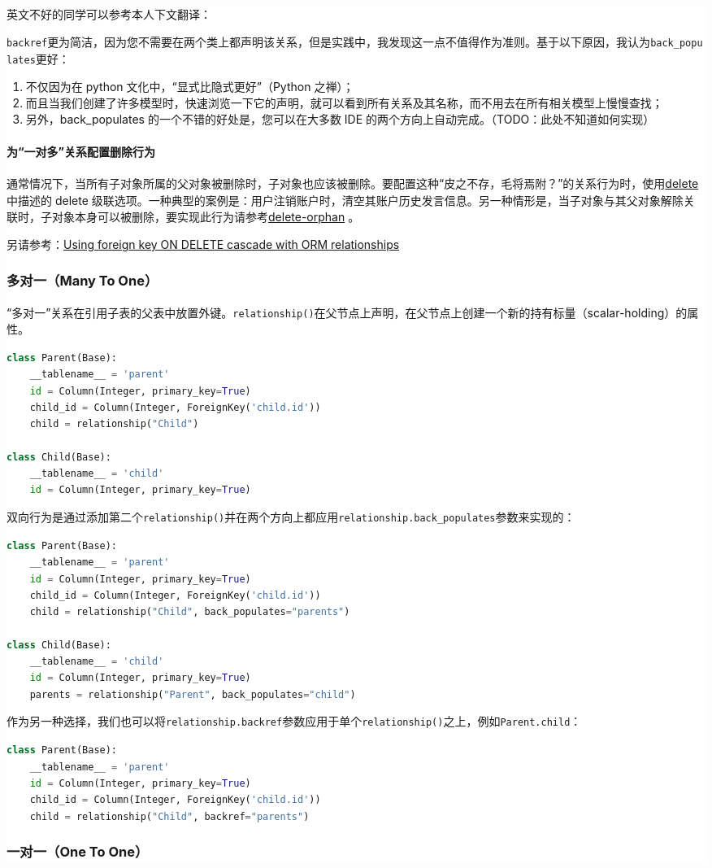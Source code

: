 英文不好的同学可以参考本人下文翻译：

`backref`更为简洁，因为您不需要在两个类上都声明该关系，但是实践中，我发现这一点不值得作为准则。基于以下原因，我认为`back_populates`更好：

1. 不仅因为在 python 文化中，“显式比隐式更好”（Python 之禅）；
2. 而且当我们创建了许多模型时，快速浏览一下它的声明，就可以看到所有关系及其名称，而不用去在所有相关模型上慢慢查找；
3. 另外，back_populates 的一个不错的好处是，您可以在大多数 IDE 的两个方向上自动完成。（TODO：此处不知道如何实现）

#### 为“一对多”关系配置删除行为

通常情况下，当所有子对象所属的父对象被删除时，子对象也应该被删除。要配置这种“皮之不存，毛将焉附？”的关系行为时，使用[delete](https://docs.sqlalchemy.org/en/14/orm/cascades.html#cascade-delete) 中描述的 delete 级联选项。一种典型的案例是：用户注销账户时，清空其账户历史发言信息。另一种情形是，当子对象与其父对象解除关联时，子对象本身可以被删除，要实现此行为请参考[delete-orphan](https://docs.sqlalchemy.org/en/14/orm/cascades.html#cascade-delete-orphan) 。

另请参考：[Using foreign key ON DELETE cascade with ORM relationships](https://docs.sqlalchemy.org/en/14/orm/cascades.html#passive-deletes)

### 多对一（Many To One）

“多对一”关系在引用子表的父表中放置外键。`relationship()`在父节点上声明，在父节点上创建一个新的持有标量（scalar-holding）的属性。
```python
class Parent(Base):
    __tablename__ = 'parent'
    id = Column(Integer, primary_key=True)
    child_id = Column(Integer, ForeignKey('child.id'))
    child = relationship("Child")

class Child(Base):
    __tablename__ = 'child'
    id = Column(Integer, primary_key=True)
```
双向行为是通过添加第二个`relationship()`并在两个方向上都应用`relationship.back_populates`参数来实现的：
```python
class Parent(Base):
    __tablename__ = 'parent'
    id = Column(Integer, primary_key=True)
    child_id = Column(Integer, ForeignKey('child.id'))
    child = relationship("Child", back_populates="parents")

class Child(Base):
    __tablename__ = 'child'
    id = Column(Integer, primary_key=True)
    parents = relationship("Parent", back_populates="child")
```
作为另一种选择，我们也可以将`relationship.backref`参数应用于单个`relationship()`之上，例如`Parent.child`：
```python
class Parent(Base):
    __tablename__ = 'parent'
    id = Column(Integer, primary_key=True)
    child_id = Column(Integer, ForeignKey('child.id'))
    child = relationship("Child", backref="parents")
```

### 一对一（One To One）
